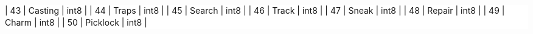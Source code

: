 | 43        | Casting                                                                                    | int8                                                                                                                                                                                                                                                                                                                                                                                                                                                                                                                                                                                       |
| 44        | Traps                                                                                      | int8                                                                                                                                                                                                                                                                                                                                                                                                                                                                                                                                                                                       |
| 45        | Search                                                                                     | int8                                                                                                                                                                                                                                                                                                                                                                                                                                                                                                                                                                                       |
| 46        | Track                                                                                      | int8                                                                                                                                                                                                                                                                                                                                                                                                                                                                                                                                                                                       |
| 47        | Sneak                                                                                      | int8                                                                                                                                                                                                                                                                                                                                                                                                                                                                                                                                                                                       |
| 48        | Repair                                                                                     | int8                                                                                                                                                                                                                                                                                                                                                                                                                                                                                                                                                                                       |
| 49        | Charm                                                                                      | int8                                                                                                                                                                                                                                                                                                                                                                                                                                                                                                                                                                                       |
| 50        | Picklock                                                                                   | int8                                                                                                                                                                                                                                                                                                                                                                                                                                                                                                                                                                                       |